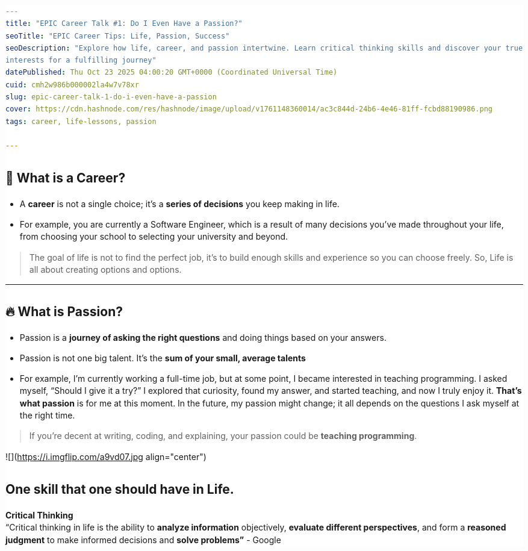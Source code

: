 ```yaml
---
title: "EPIC Career Talk #1: Do I Even Have a Passion?"
seoTitle: "EPIC Career Tips: Life, Passion, Success"
seoDescription: "Explore how life, career, and passion intertwine. Learn critical thinking skills and discover your true interests for a fulfilling journey"
datePublished: Thu Oct 23 2025 04:00:20 GMT+0000 (Coordinated Universal Time)
cuid: cmh2w986b000002la4w7v78xr
slug: epic-career-talk-1-do-i-even-have-a-passion
cover: https://cdn.hashnode.com/res/hashnode/image/upload/v1761148360014/ac3c844d-24b6-4e46-81ff-fcbd88190986.png
tags: career, life-lessons, passion

---
```


## 💼 What is a Career?

* A **career** is not a single choice; it’s a **series of decisions** you keep making in life.
    
* For example, you are currently a Software Engineer, which is a result of many decisions you’ve made throughout your life, from choosing your school to selecting your university and beyond.
    

> The goal of life is not to find the perfect job, it’s to build enough skills and experience so you can choose freely. So, Life is all about creating options and options.

---

## 🔥 What is Passion?

* Passion is a **journey of asking the right questions** and doing things based on your answers.
    
* Passion is not one big talent. It’s the **sum of your small, average talents**
    
* For example, I’m currently working a full-time job, but at some point, I became interested in teaching programming. I asked myself, “Should I give it a try?” I explored that curiosity, found my answer, and started teaching, and now I truly enjoy it. **That’s what passion** is for me at this moment. In the future, my passion might change; it all depends on the questions I ask myself at the right time.
    

> If you’re decent at writing, coding, and explaining, your passion could be **teaching programming**.

![](https://i.imgflip.com/a9vd07.jpg align="center")

## One skill that one should have in Life.

**Critical Thinking**  
“Critical thinking in life is the ability to **analyze information** objectively, **evaluate different perspectives**, and form a **reasoned judgment** to make informed decisions and **solve problems”** - Google
